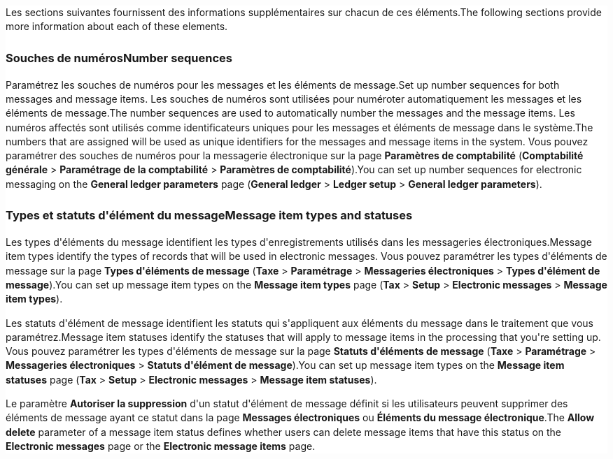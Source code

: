 <span data-ttu-id="c94cd-149">Les sections suivantes fournissent des informations supplémentaires sur chacun de ces éléments.</span><span class="sxs-lookup"><span data-stu-id="c94cd-149">The following sections provide more information about each of these elements.</span></span>

### <a name="number-sequences"></a><span data-ttu-id="c94cd-150">Souches de numéros</span><span class="sxs-lookup"><span data-stu-id="c94cd-150">Number sequences</span></span>

<span data-ttu-id="c94cd-151">Paramétrez les souches de numéros pour les messages et les éléments de message.</span><span class="sxs-lookup"><span data-stu-id="c94cd-151">Set up number sequences for both messages and message items.</span></span> <span data-ttu-id="c94cd-152">Les souches de numéros sont utilisées pour numéroter automatiquement les messages et les éléments de message.</span><span class="sxs-lookup"><span data-stu-id="c94cd-152">The number sequences are used to automatically number the messages and the message items.</span></span> <span data-ttu-id="c94cd-153">Les numéros affectés sont utilisés comme identificateurs uniques pour les messages et éléments de message dans le système.</span><span class="sxs-lookup"><span data-stu-id="c94cd-153">The numbers that are assigned will be used as unique identifiers for the messages and message items in the system.</span></span> <span data-ttu-id="c94cd-154">Vous pouvez paramétrer des souches de numéros pour la messagerie électronique sur la page **Paramètres de comptabilité** (**Comptabilité générale** \> **Paramétrage de la comptabilité** \> **Paramètres de comptabilité**).</span><span class="sxs-lookup"><span data-stu-id="c94cd-154">You can set up number sequences for electronic messaging on the **General ledger parameters** page (**General ledger** \> **Ledger setup** \> **General ledger parameters**).</span></span>

### <a name="message-item-types-and-statuses"></a><span data-ttu-id="c94cd-155">Types et statuts d'élément du message</span><span class="sxs-lookup"><span data-stu-id="c94cd-155">Message item types and statuses</span></span>

<span data-ttu-id="c94cd-156">Les types d'éléments du message identifient les types d'enregistrements utilisés dans les messageries électroniques.</span><span class="sxs-lookup"><span data-stu-id="c94cd-156">Message item types identify the types of records that will be used in electronic messages.</span></span> <span data-ttu-id="c94cd-157">Vous pouvez paramétrer les types d'éléments de message sur la page **Types d'éléments de message** (**Taxe** \> **Paramétrage** \> **Messageries électroniques** \> **Types d'élément de message**).</span><span class="sxs-lookup"><span data-stu-id="c94cd-157">You can set up message item types on the **Message item types** page (**Tax** \> **Setup** \> **Electronic messages** \> **Message item types**).</span></span>

<span data-ttu-id="c94cd-158">Les statuts d'élément de message identifient les statuts qui s'appliquent aux éléments du message dans le traitement que vous paramétrez.</span><span class="sxs-lookup"><span data-stu-id="c94cd-158">Message item statuses identify the statuses that will apply to message items in the processing that you're setting up.</span></span> <span data-ttu-id="c94cd-159">Vous pouvez paramétrer les types d'éléments de message sur la page **Statuts d'éléments de message** (**Taxe** \> **Paramétrage** \> **Messageries électroniques** \> **Statuts d'élément de message**).</span><span class="sxs-lookup"><span data-stu-id="c94cd-159">You can set up message item types on the **Message item statuses** page (**Tax** \> **Setup** \> **Electronic messages** \> **Message item statuses**).</span></span>

<span data-ttu-id="c94cd-160">Le paramètre **Autoriser la suppression** d'un statut d'élément de message définit si les utilisateurs peuvent supprimer des éléments de message ayant ce statut dans la page **Messages électroniques** ou **Éléments du message électronique**.</span><span class="sxs-lookup"><span data-stu-id="c94cd-160">The **Allow delete** parameter of a message item status defines whether users can delete message items that have this status on the **Electronic messages** page or the **Electronic message items** page.</span></span>
